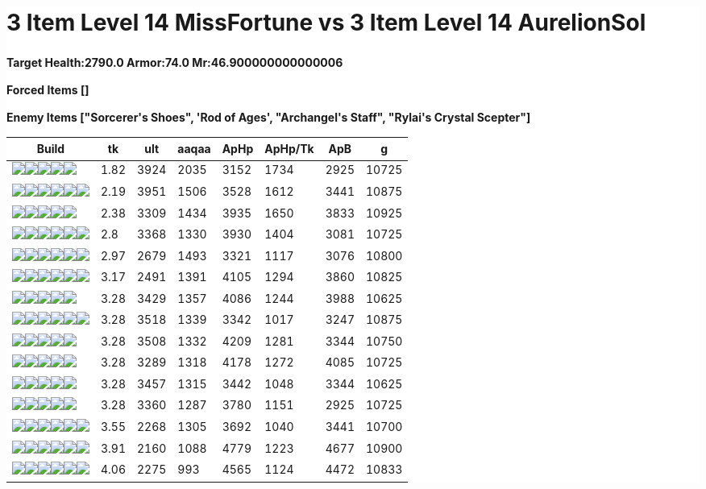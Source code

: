















































# 3 Item Level 14 MissFortune vs 3 Item Level 14 AurelionSol

**Target Health:2790.0 Armor:74.0 Mr:46.900000000000006**


**Forced Items []**


**Enemy Items ["Sorcerer's Shoes", 'Rod of Ages', "Archangel's Staff", "Rylai's Crystal Scepter"]**




Build | tk | ult | aaqaa |ApHp | ApHp/Tk | ApB | g
-|-|-|-|-|-|-|-
![](/item/3153.png)![](/item/3036.png)![](/item/3142.png)![](/item/1055.png)![](/item/1037.png)|1.82|3924|2035|3152|1734|2925|10725
![](/item/3071.png)![](/item/6676.png)![](/item/3142.png)![](/item/1055.png)![](/item/1037.png)![](/item/1036.png)|2.19|3951|1506|3528|1612|3441|10875
![](/item/3091.png)![](/item/3142.png)![](/item/6333.png)![](/item/1055.png)![](/item/1037.png)|2.38|3309|1434|3935|1650|3833|10925
![](/item/6676.png)![](/item/6692.png)![](/item/3026.png)![](/item/1001.png)![](/item/1055.png)![](/item/1037.png)|2.8|3368|1330|3930|1404|3081|10725
![](/item/3153.png)![](/item/6692.png)![](/item/6333.png)![](/item/1001.png)![](/item/1055.png)![](/item/1036.png)|2.97|2679|1493|3321|1117|3076|10800
![](/item/3153.png)![](/item/3814.png)![](/item/3181.png)![](/item/1001.png)![](/item/1055.png)![](/item/1037.png)|3.17|2491|1391|4105|1294|3860|10825
![](/item/3748.png)![](/item/3814.png)![](/item/3142.png)![](/item/1055.png)![](/item/1037.png)|3.28|3429|1357|4086|1244|3988|10625
![](/item/6333.png)![](/item/3142.png)![](/item/6609.png)![](/item/1055.png)![](/item/1037.png)![](/item/1036.png)|3.28|3518|1339|3342|1017|3247|10875
![](/item/3026.png)![](/item/3814.png)![](/item/3142.png)![](/item/1055.png)![](/item/1038.png)|3.28|3508|1332|4209|1281|3344|10750
![](/item/3748.png)![](/item/3181.png)![](/item/3142.png)![](/item/1055.png)![](/item/1037.png)|3.28|3289|1318|4178|1272|4085|10725
![](/item/6333.png)![](/item/3142.png)![](/item/3814.png)![](/item/1055.png)![](/item/1037.png)|3.28|3457|1315|3442|1048|3344|10625
![](/item/6333.png)![](/item/3142.png)![](/item/3026.png)![](/item/1055.png)![](/item/1037.png)|3.28|3360|1287|3780|1151|2925|10725
![](/item/3153.png)![](/item/3181.png)![](/item/6333.png)![](/item/1001.png)![](/item/1055.png)![](/item/1036.png)|3.55|2268|1305|3692|1040|3441|10700
![](/item/6333.png)![](/item/3748.png)![](/item/3091.png)![](/item/1001.png)![](/item/1055.png)![](/item/1036.png)|3.91|2160|1088|4779|1223|4677|10900
![](/item/3748.png)![](/item/3071.png)![](/item/3078.png)![](/item/1001.png)![](/item/1055.png)![](/item/1036.png)|4.06|2275|993|4565|1124|4472|10833